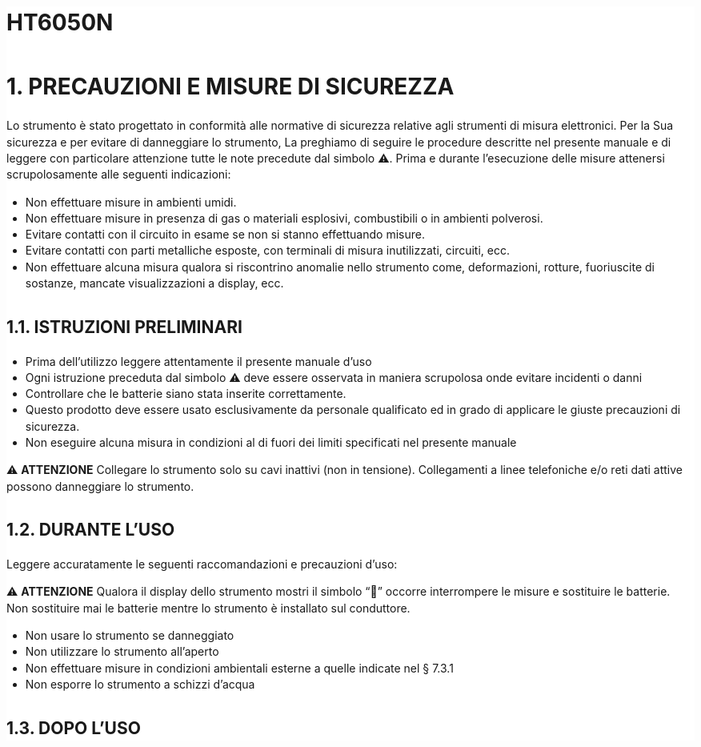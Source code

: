 # HT6050N





# 1. PRECAUZIONI E MISURE DI SICUREZZA

Lo strumento è stato progettato in conformità alle normative di sicurezza relative agli strumenti di misura elettronici. Per la Sua sicurezza e per evitare di danneggiare lo strumento, La preghiamo di seguire le procedure descritte nel presente manuale e di leggere con particolare attenzione tutte le note precedute dal simbolo ⚠. Prima e durante l’esecuzione delle misure attenersi scrupolosamente alle seguenti indicazioni:
* Non effettuare misure in ambienti umidi.
* Non effettuare misure in presenza di gas o materiali esplosivi, combustibili o in ambienti polverosi.
* Evitare contatti con il circuito in esame se non si stanno effettuando misure.
* Evitare contatti con parti metalliche esposte, con terminali di misura inutilizzati, circuiti, ecc.
* Non effettuare alcuna misura qualora si riscontrino anomalie nello strumento come, deformazioni, rotture, fuoriuscite di sostanze, mancate visualizzazioni a display, ecc.

## 1.1. ISTRUZIONI PRELIMINARI

* Prima dell’utilizzo leggere attentamente il presente manuale d’uso
* Ogni istruzione preceduta dal simbolo ⚠ deve essere osservata in maniera scrupolosa onde evitare incidenti o danni
* Controllare che le batterie siano stata inserite correttamente.
* Questo prodotto deve essere usato esclusivamente da personale qualificato ed in grado di applicare le giuste precauzioni di sicurezza.
* Non eseguire alcuna misura in condizioni al di fuori dei limiti specificati nel presente manuale

⚠ **ATTENZIONE**
Collegare lo strumento solo su cavi inattivi (non in tensione). Collegamenti a linee telefoniche e/o reti dati attive possono danneggiare lo strumento.

## 1.2. DURANTE L’USO

Leggere accuratamente le seguenti raccomandazioni e precauzioni d’uso:

⚠ **ATTENZIONE**
Qualora il display dello strumento mostri il simbolo “🔋” occorre interrompere le misure e sostituire le batterie. Non sostituire mai le batterie mentre lo strumento è installato sul conduttore.

* Non usare lo strumento se danneggiato
* Non utilizzare lo strumento all’aperto
* Non effettuare misure in condizioni ambientali esterne a quelle indicate nel § 7.3.1
* Non esporre lo strumento a schizzi d’acqua

## 1.3. DOPO L’USO
